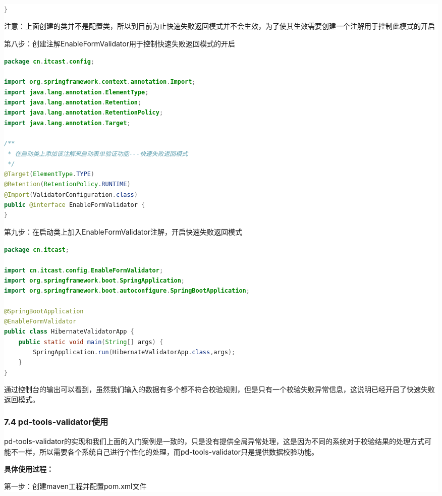 ~~~java
}
~~~

注意：上面创建的类并不是配置类，所以到目前为止快速失败返回模式并不会生效，为了使其生效需要创建一个注解用于控制此模式的开启

第八步：创建注解EnableFormValidator用于控制快速失败返回模式的开启

~~~java
package cn.itcast.config;

import org.springframework.context.annotation.Import;
import java.lang.annotation.ElementType;
import java.lang.annotation.Retention;
import java.lang.annotation.RetentionPolicy;
import java.lang.annotation.Target;

/**
 * 在启动类上添加该注解来启动表单验证功能---快速失败返回模式
 */
@Target(ElementType.TYPE)
@Retention(RetentionPolicy.RUNTIME)
@Import(ValidatorConfiguration.class)
public @interface EnableFormValidator {
}
~~~

第九步：在启动类上加入EnableFormValidator注解，开启快速失败返回模式

~~~java
package cn.itcast;

import cn.itcast.config.EnableFormValidator;
import org.springframework.boot.SpringApplication;
import org.springframework.boot.autoconfigure.SpringBootApplication;

@SpringBootApplication
@EnableFormValidator
public class HibernateValidatorApp {
    public static void main(String[] args) {
        SpringApplication.run(HibernateValidatorApp.class,args);
    }
}
~~~

通过控制台的输出可以看到，虽然我们输入的数据有多个都不符合校验规则，但是只有一个校验失败异常信息，这说明已经开启了快速失败返回模式。

### 7.4 pd-tools-validator使用

pd-tools-validator的实现和我们上面的入门案例是一致的，只是没有提供全局异常处理，这是因为不同的系统对于校验结果的处理方式可能不一样，所以需要各个系统自己进行个性化的处理，而pd-tools-validator只是提供数据校验功能。



**具体使用过程：**

第一步：创建maven工程并配置pom.xml文件
